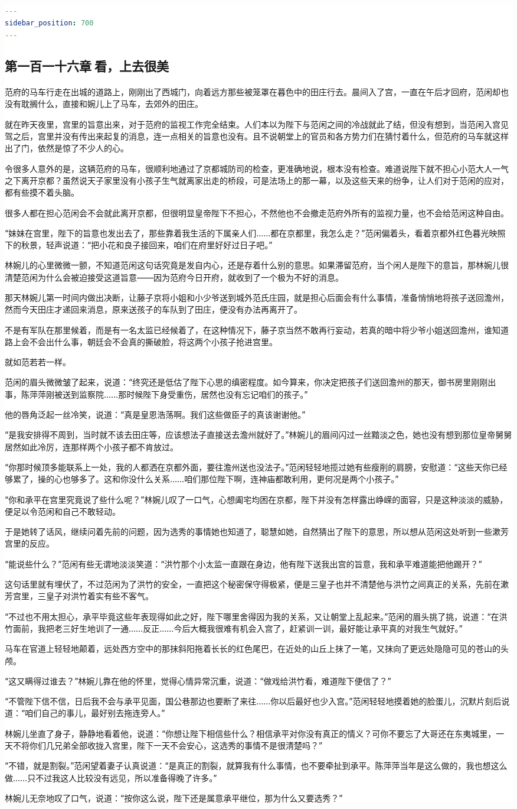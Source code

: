 ```yaml
---
sidebar_position: 700
---
```


## 第一百一十六章 **看，上去很美**

范府的马车行走在出城的道路上，刚刚出了西城门，向着远方那些被笼罩在暮色中的田庄行去。晨间入了宫，一直在午后才回府，范闲却也没有耽搁什么，直接和婉儿上了马车，去郊外的田庄。

就在昨天夜里，宫里的旨意出来，对于范府的监视工作完全结束。人们本以为陛下与范闲之间的冷战就此了结，但没有想到，当范闲入宫见驾之后，宫里并没有传出来起复的消息，连一点相关的旨意也没有。且不说朝堂上的官员和各方势力们在猜忖着什么，但范府的马车就这样出了门，依然是惊了不少人的心。

令很多人意外的是，这辆范府的马车，很顺利地通过了京都城防司的检查，更准确地说，根本没有检查。难道说陛下就不担心小范大人一气之下离开京都？虽然说天子家里没有小孩子生气就离家出走的桥段，可是法场上的那一幕，以及这些天来的纷争，让人们对于范闲的应对，都有些摸不着头脑。

很多人都在担心范闲会不会就此离开京都，但很明显皇帝陛下不担心，不然他也不会撤走范府外所有的监视力量，也不会给范闲这种自由。

“妹妹在宫里，陛下的旨意也发出去了，那些靠着我生活的下属亲人们……都在京都里，我怎么走？”范闲偏着头，看着京都外红色暮光映照下的秋景，轻声说道：“把小花和良子接回来，咱们在府里好好过日子吧。”

林婉儿的心里微微一颤，不知道范闲这句话究竟是发自内心，还是存着什么别的意思。如果滞留范府，当个闲人是陛下的意旨，那林婉儿很清楚范闲为什么会被迫接受这道旨意——因为范府今日开府，就收到了一个极为不好的消息。

那天林婉儿第一时间内做出决断，让藤子京将小姐和小少爷送到城外范氏庄园，就是担心后面会有什么事情，准备悄悄地将孩子送回澹州，然而今天田庄才递回来消息，原来送孩子的车队到了田庄，便没有办法再离开了。

不是有军队在那里候着，而是有一名太监已经候着了，在这种情况下，藤子京当然不敢再行妄动，若真的暗中将少爷小姐送回澹州，谁知道路上会不会出什么事，朝廷会不会真的撕破脸，将这两个小孩子抢进宫里。

就如范若若一样。

范闲的眉头微微皱了起来，说道：“终究还是低估了陛下心思的缜密程度。如今算来，你决定把孩子们送回澹州的那天，御书房里刚刚出事，陈萍萍刚被送到监察院……那时候陛下身受重伤，居然也没有忘记咱们的孩子。”

他的唇角泛起一丝冷笑，说道：“真是皇恩浩荡啊。我们这些做臣子的真该谢谢他。”

“是我安排得不周到，当时就不该去田庄等，应该想法子直接送去澹州就好了。”林婉儿的眉间闪过一丝黯淡之色，她也没有想到那位皇帝舅舅居然如此冷厉，连那样两个小孩子都不肯放过。

“你那时候顶多能联系上一处，我的人都洒在京都外面，要往澹州送也没法子。”范闲轻轻地揽过她有些瘦削的肩膀，安慰道：“这些天你已经够累了，操的心也够多了。这和你没什么关系……咱们那位陛下啊，连神庙都敢利用，更何况是两个小孩子。”

“你和承平在宫里究竟说了些什么呢？”林婉儿叹了一口气，心想阖宅均困在京都，陛下并没有怎样露出峥嵘的面容，只是这种淡淡的威胁，便足以令范闲和自己不敢轻动。

于是她转了话风，继续问着先前的问题，因为选秀的事情她也知道了，聪慧如她，自然猜出了陛下的意思，所以想从范闲这处听到一些漱芳宫里的反应。

“能说些什么？”范闲有些无谓地淡淡笑道：“洪竹那个小太监一直跟在身边，他有陛下送我出宫的旨意，我和承平难道能把他踢开？”

这句话里就有埋伏了，不过范闲为了洪竹的安全，一直把这个秘密保守得极紧，便是三皇子也并不清楚他与洪竹之间真正的关系，先前在漱芳宫里，三皇子对洪竹着实有些不客气。

“不过也不用太担心，承平毕竟这些年表现得如此之好，陛下哪里舍得因为我的关系，又让朝堂上乱起来。”范闲的眉头挑了挑，说道：“在洪竹面前，我把老三好生地训了一通……反正……今后大概我很难有机会入宫了，赶紧训一训，最好能让承平真的对我生气就好。”

马车在官道上轻轻地颠着，远处西方空中的那抹斜阳拖着长长的红色尾巴，在近处的山丘上抹了一笔，又抹向了更远处隐隐可见的苍山的头颅。

“这又瞒得过谁去？”林婉儿靠在他的怀里，觉得心情异常沉重，说道：“做戏给洪竹看，难道陛下便信了？”

“不管陛下信不信，日后我不会与承平见面，国公巷那边也要断了来往……你以后最好也少入宫。”范闲轻轻地摸着她的脸蛋儿，沉默片刻后说道：“咱们自己的事儿，最好别去拖连旁人。”

林婉儿坐直了身子，静静地看着他，说道：“你想让陛下相信些什么？相信承平对你没有真正的情义？可你不要忘了大哥还在东夷城里，一天不将你们几兄弟全部收拢入宫里，陛下一天不会安心，这选秀的事情不是很清楚吗？”

“不错，就是割裂。”范闲望着妻子认真说道：“是真正的割裂，就算我有什么事情，也不要牵扯到承平。陈萍萍当年是这么做的，我也想这么做……只不过我这人比较没有远见，所以准备得晚了许多。”

林婉儿无奈地叹了口气，说道：“按你这么说，陛下还是属意承平继位，那为什么又要选秀？”
